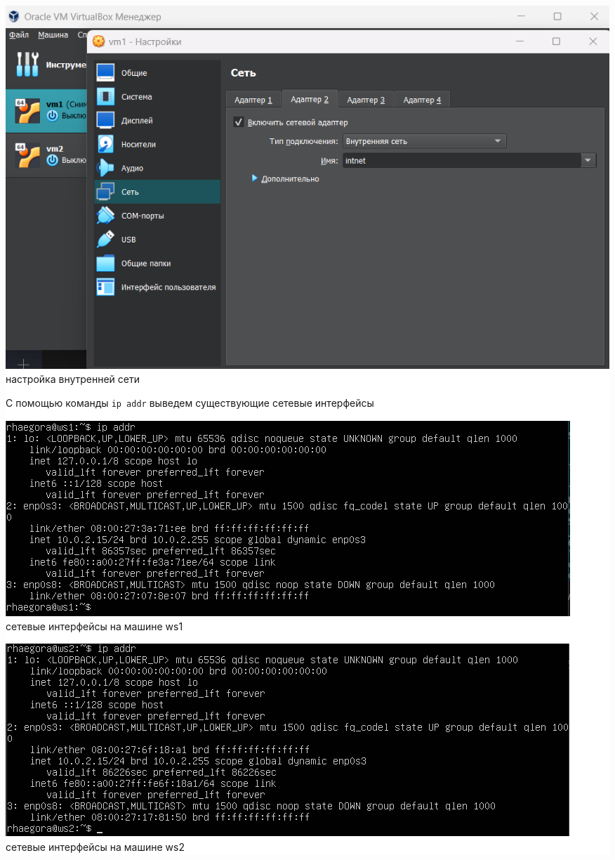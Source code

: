 ![vm12](Screenshots/Screenshot_12.png) <br>
настройка внутренней сети

С помощью команды `ip addr` выведем существующие сетевые интерфейсы<br>

![ws1](Screenshots/Screenshot_13.png) <br>
сетевые интерфейсы на машине ws1

![ws2](Screenshots/Screenshot_14.png) <br>
сетевые интерфейсы на машине ws2